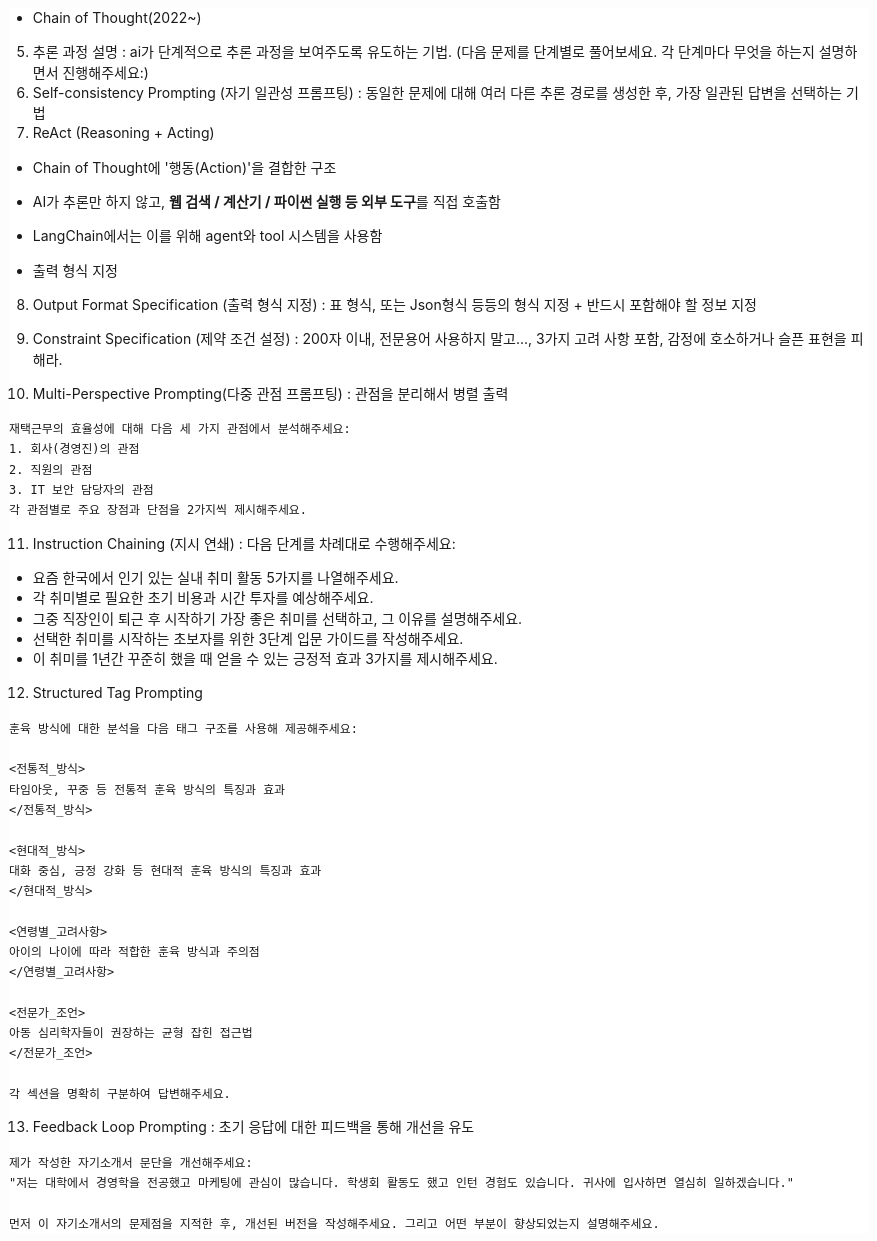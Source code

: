 - Chain of Thought(2022~)
5. 추론 과정 설명 : ai가 단계적으로 추론 과정을 보여주도록 유도하는 기법. (다음 문제를 단계별로 풀어보세요. 각 단계마다 무엇을 하는지 설명하면서 진행해주세요:)
6. Self-consistency Prompting (자기 일관성 프롬프팅) : 동일한 문제에 대해 여러 다른 추론 경로를 생성한 후, 가장 일관된 답변을 선택하는 기법
7. ReAct (Reasoning + Acting)
- Chain of Thought에 '행동(Action)'을 결합한 구조
- AI가 추론만 하지 않고, **웹 검색 / 계산기 / 파이썬 실행 등 외부 도구**를 직접 호출함
- LangChain에서는 이를 위해 agent와 tool 시스템을 사용함

- 출력 형식 지정
8. Output Format Specification (출력 형식 지정) : 표 형식, 또는 Json형식 등등의 형식 지정 + 반드시 포함해야 할 정보 지정
9. Constraint Specification (제약 조건 설정) : 200자 이내, 전문용어 사용하지 말고..., 3가지 고려 사항 포함, 감정에 호소하거나 슬픈 표현을 피해라.

10. Multi-Perspective Prompting(다중 관점 프롬프팅) : 관점을 분리해서 병렬 출력
```
재택근무의 효율성에 대해 다음 세 가지 관점에서 분석해주세요:
1. 회사(경영진)의 관점
2. 직원의 관점
3. IT 보안 담당자의 관점
각 관점별로 주요 장점과 단점을 2가지씩 제시해주세요.    
```
11. Instruction Chaining (지시 연쇄) : 다음 단계를 차례대로 수행해주세요:
- 요즘 한국에서 인기 있는 실내 취미 활동 5가지를 나열해주세요.
- 각 취미별로 필요한 초기 비용과 시간 투자를 예상해주세요.
- 그중 직장인이 퇴근 후 시작하기 가장 좋은 취미를 선택하고, 그 이유를 설명해주세요.
- 선택한 취미를 시작하는 초보자를 위한 3단계 입문 가이드를 작성해주세요.
- 이 취미를 1년간 꾸준히 했을 때 얻을 수 있는 긍정적 효과 3가지를 제시해주세요.

12. Structured Tag Prompting
```
훈육 방식에 대한 분석을 다음 태그 구조를 사용해 제공해주세요:

<전통적_방식>
타임아웃, 꾸중 등 전통적 훈육 방식의 특징과 효과
</전통적_방식>

<현대적_방식>
대화 중심, 긍정 강화 등 현대적 훈육 방식의 특징과 효과
</현대적_방식>

<연령별_고려사항>
아이의 나이에 따라 적합한 훈육 방식과 주의점
</연령별_고려사항>

<전문가_조언>
아동 심리학자들이 권장하는 균형 잡힌 접근법
</전문가_조언>

각 섹션을 명확히 구분하여 답변해주세요.
```

13. Feedback Loop Prompting : 초기 응답에 대한 피드백을 통해 개선을 유도
```
제가 작성한 자기소개서 문단을 개선해주세요:
"저는 대학에서 경영학을 전공했고 마케팅에 관심이 많습니다. 학생회 활동도 했고 인턴 경험도 있습니다. 귀사에 입사하면 열심히 일하겠습니다."

먼저 이 자기소개서의 문제점을 지적한 후, 개선된 버전을 작성해주세요. 그리고 어떤 부분이 향상되었는지 설명해주세요.
```
